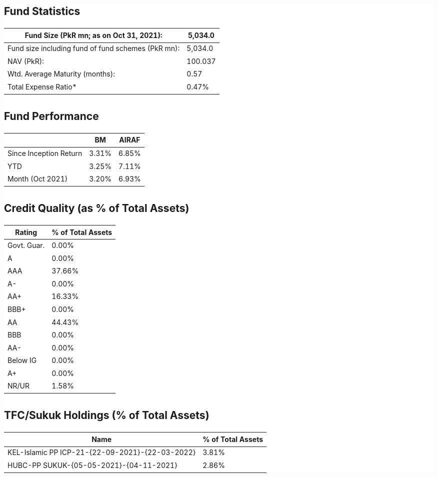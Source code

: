 ## Fund Statistics

| Fund Size (PkR mn; as on Oct 31, 2021):            | 5,034.0 |
| -------------------------------------------------- | ------- |
| Fund size including fund of fund schemes (PkR mn): | 5,034.0 |
| NAV (PkR):                                         | 100.037 |
| Wtd. Average Maturity (months):                    | 0.57    |
| Total Expense Ratio\*                              | 0.47%   |

## Fund Performance

|                        | BM    | AIRAF |
| ---------------------- | ----- | ----- |
| Since Inception Return | 3.31% | 6.85% |
| YTD                    | 3.25% | 7.11% |
| Month (Oct 2021)       | 3.20% | 6.93% |

## Credit Quality (as % of Total Assets)

| Rating      | % of Total Assets |
| ----------- | ----------------- |
| Govt. Guar. | 0.00%             |
| A           | 0.00%             |
| AAA         | 37.66%            |
| A-          | 0.00%             |
| AA+         | 16.33%            |
| BBB+        | 0.00%             |
| AA          | 44.43%            |
| BBB         | 0.00%             |
| AA-         | 0.00%             |
| Below IG    | 0.00%             |
| A+          | 0.00%             |
| NR/UR       | 1.58%             |

## TFC/Sukuk Holdings (% of Total Assets)

| Name                                            | % of Total Assets |
| ----------------------------------------------- | ----------------- |
| KEL-Islamic PP ICP-21-{22-09-2021}-{22-03-2022} | 3.81%             |
| HUBC-PP SUKUK-{05-05-2021}-{04-11-2021}         | 2.86%             |
